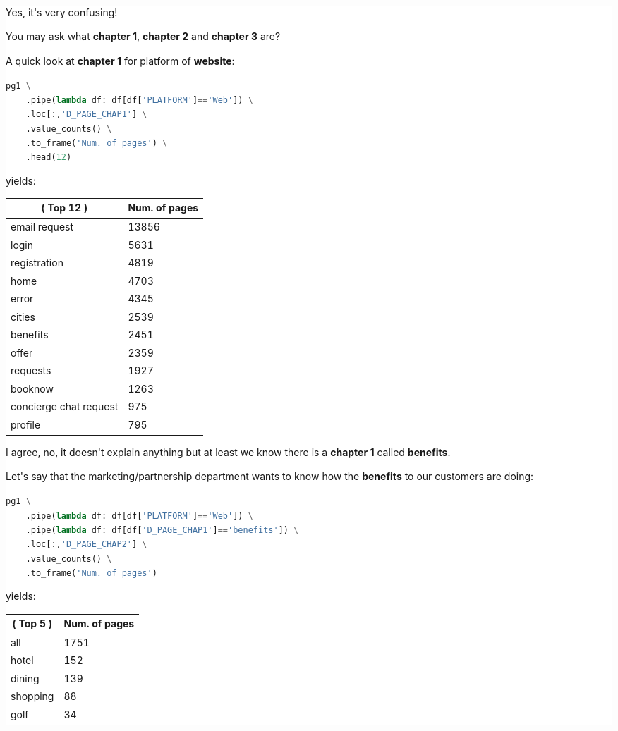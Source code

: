 Yes, it's very confusing!

You may ask what **chapter 1**, **chapter 2** and **chapter 3** are?

A quick look at **chapter 1** for platform of **website**:
```python
pg1 \
    .pipe(lambda df: df[df['PLATFORM']=='Web']) \
    .loc[:,'D_PAGE_CHAP1'] \
    .value_counts() \
    .to_frame('Num. of pages') \
    .head(12)
```
yields:

|       ( Top 12 )       | Num. of pages |
|------------------------|---------------|
|      email request     | 13856         |
|          login         | 5631          |
|      registration      | 4819          |
|          home          | 4703          |
|          error         | 4345          |
|         cities         | 2539          |
|        benefits        | 2451          |
|          offer         | 2359          |
|        requests        | 1927          |
|         booknow        | 1263          |
| concierge chat request | 975           |
|         profile        | 795           |

I agree, no, it doesn't explain anything but at least we know there is a **chapter 1** called **benefits**.

Let's say that the marketing/partnership department wants to know how the **benefits** to our customers are doing:
```python
pg1 \
    .pipe(lambda df: df[df['PLATFORM']=='Web']) \
    .pipe(lambda df: df[df['D_PAGE_CHAP1']=='benefits']) \
    .loc[:,'D_PAGE_CHAP2'] \
    .value_counts() \
    .to_frame('Num. of pages')
```
yields:

| ( Top 5 ) | Num. of pages |
|-----------|---------------|
|    all    | 1751          |
|   hotel   | 152           |
|   dining  | 139           |
|  shopping | 88            |
|    golf   | 34            |
